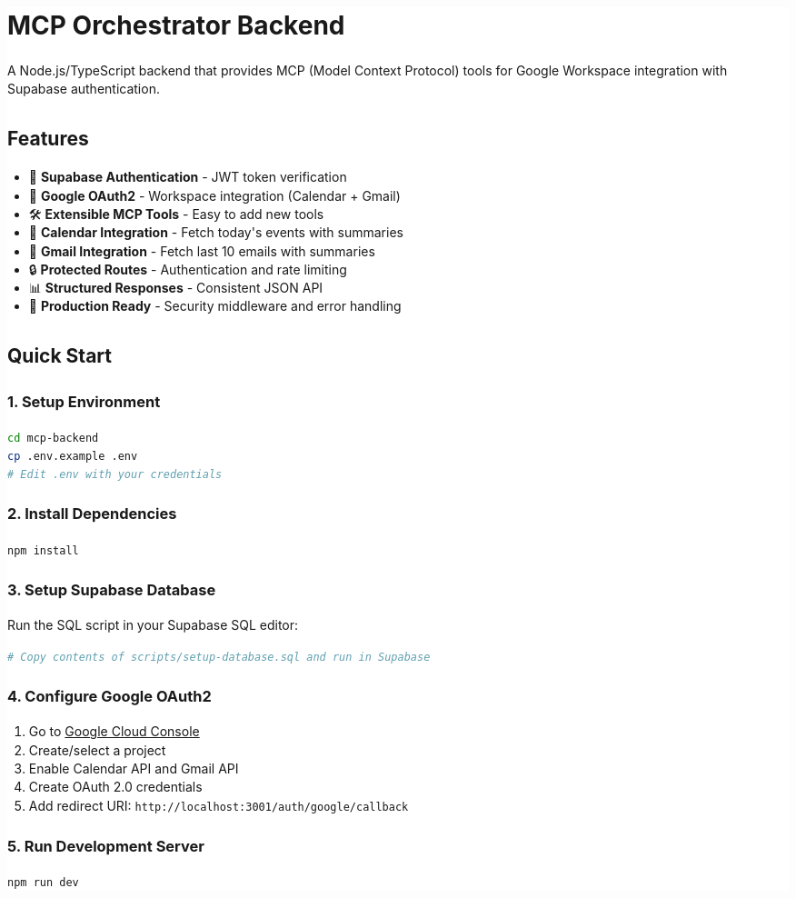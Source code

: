 # MCP Orchestrator Backend

A Node.js/TypeScript backend that provides MCP (Model Context Protocol) tools for Google Workspace integration with Supabase authentication.

## Features

- 🔐 **Supabase Authentication** - JWT token verification
- 🔑 **Google OAuth2** - Workspace integration (Calendar + Gmail)
- 🛠️ **Extensible MCP Tools** - Easy to add new tools
- 📅 **Calendar Integration** - Fetch today's events with summaries
- 📧 **Gmail Integration** - Fetch last 10 emails with summaries
- 🔒 **Protected Routes** - Authentication and rate limiting
- 📊 **Structured Responses** - Consistent JSON API
- 🚀 **Production Ready** - Security middleware and error handling

## Quick Start

### 1. Setup Environment

```bash
cd mcp-backend
cp .env.example .env
# Edit .env with your credentials
```

### 2. Install Dependencies

```bash
npm install
```

### 3. Setup Supabase Database

Run the SQL script in your Supabase SQL editor:

```bash
# Copy contents of scripts/setup-database.sql and run in Supabase
```

### 4. Configure Google OAuth2

1. Go to [Google Cloud Console](https://console.cloud.google.com/)
2. Create/select a project
3. Enable Calendar API and Gmail API
4. Create OAuth 2.0 credentials
5. Add redirect URI: `http://localhost:3001/auth/google/callback`

### 5. Run Development Server

```bash
npm run dev
```
